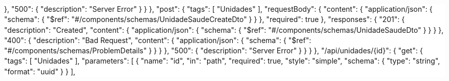 },
"500": {
"description": "Server Error"
}
}
},
"post": {
"tags": [
"Unidades"
],
"requestBody": {
"content": {
"application/json": {
"schema": {
"$ref": "#/components/schemas/UnidadeSaudeCreateDto"
              }
            }
          },
          "required": true
        },
        "responses": {
          "201": {
            "description": "Created",
            "content": {
              "application/json": {
                "schema": {
                  "$ref": "#/components/schemas/UnidadeSaudeDto"
}
}
}
},
"400": {
"description": "Bad Request",
"content": {
"application/json": {
"schema": {
"$ref": "#/components/schemas/ProblemDetails"
                }
              }
            }
          },
          "500": {
            "description": "Server Error"
          }
        }
      }
    },
    "/api/unidades/{id}": {
      "get": {
        "tags": [
          "Unidades"
        ],
        "parameters": [
          {
            "name": "id",
            "in": "path",
            "required": true,
            "style": "simple",
            "schema": {
              "type": "string",
              "format": "uuid"
            }
          }
        ],